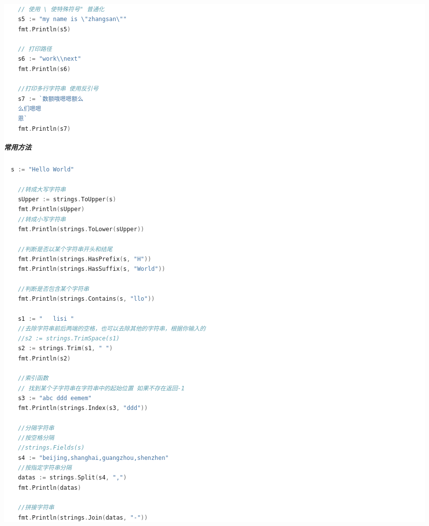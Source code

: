 ```go
	// 使用 \ 使特殊符号" 普通化
	s5 := "my name is \"zhangsan\""
	fmt.Println(s5)

	// 打印路径
	s6 := "work\\next"
	fmt.Println(s6)

	//打印多行字符串 使用反引号
	s7 := `数额哦嗯嗯额么
	么们嗯嗯
	恩`
	fmt.Println(s7)
```

##### 常用方法

```go
  s := "Hello World"

	//转成大写字符串
	sUpper := strings.ToUpper(s)
	fmt.Println(sUpper)
	//转成小写字符串
	fmt.Println(strings.ToLower(sUpper))

	//判断是否以某个字符串开头和结尾
	fmt.Println(strings.HasPrefix(s, "H"))
	fmt.Println(strings.HasSuffix(s, "World"))

	//判断是否包含某个字符串
	fmt.Println(strings.Contains(s, "llo"))

	s1 := "   lisi "
	//去除字符串前后两端的空格，也可以去除其他的字符串，根据你输入的
	//s2 := strings.TrimSpace(s1)
	s2 := strings.Trim(s1, " ")
	fmt.Println(s2)

	//索引函数
	// 找到某个子字符串在字符串中的起始位置 如果不存在返回-1
	s3 := "abc ddd eemem"
	fmt.Println(strings.Index(s3, "ddd"))

	//分隔字符串
	//按空格分隔
	//strings.Fields(s)
	s4 := "beijing,shanghai,guangzhou,shenzhen"
	//按指定字符串分隔
	datas := strings.Split(s4, ",")
	fmt.Println(datas)

	//拼接字符串
	fmt.Println(strings.Join(datas, "-"))
```
